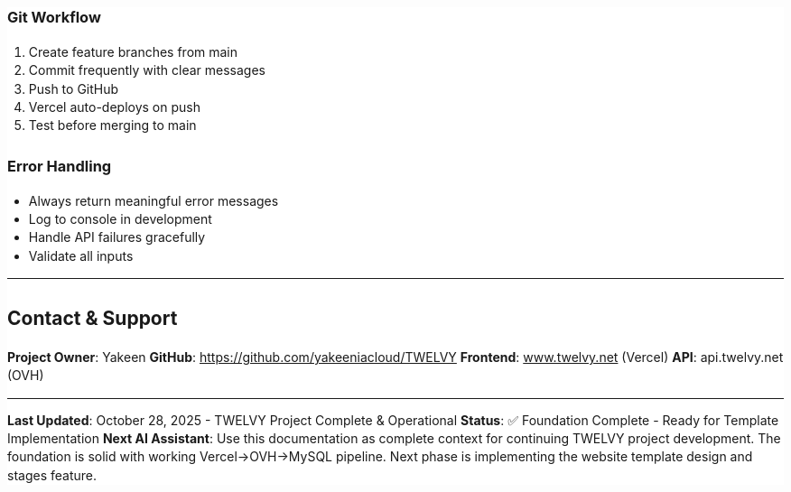 ### Git Workflow

1. Create feature branches from main
2. Commit frequently with clear messages
3. Push to GitHub
4. Vercel auto-deploys on push
5. Test before merging to main

### Error Handling

- Always return meaningful error messages
- Log to console in development
- Handle API failures gracefully
- Validate all inputs

---

## Contact & Support

**Project Owner**: Yakeen
**GitHub**: https://github.com/yakeeniacloud/TWELVY
**Frontend**: www.twelvy.net (Vercel)
**API**: api.twelvy.net (OVH)

---

**Last Updated**: October 28, 2025 - TWELVY Project Complete & Operational
**Status**: ✅ Foundation Complete - Ready for Template Implementation
**Next AI Assistant**: Use this documentation as complete context for continuing TWELVY project development. The foundation is solid with working Vercel→OVH→MySQL pipeline. Next phase is implementing the website template design and stages feature.
